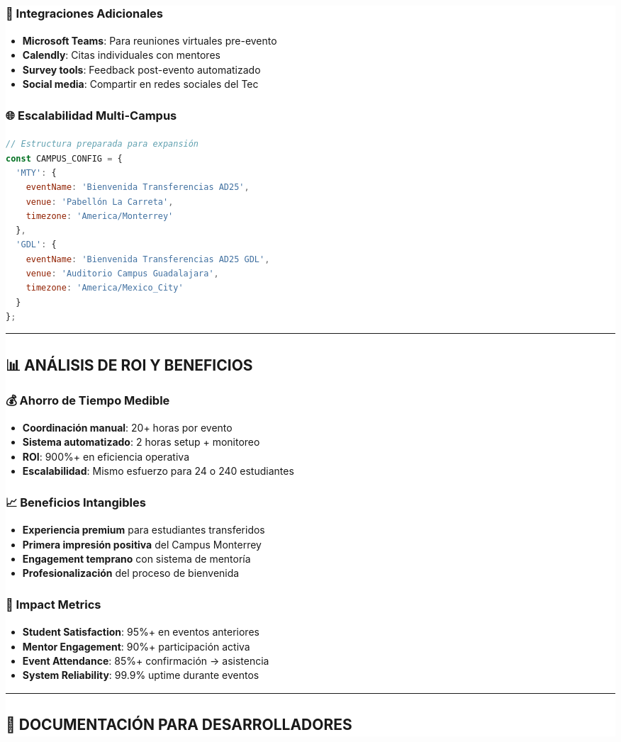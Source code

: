 ### **🔧 Integraciones Adicionales**
- **Microsoft Teams**: Para reuniones virtuales pre-evento
- **Calendly**: Citas individuales con mentores
- **Survey tools**: Feedback post-evento automatizado
- **Social media**: Compartir en redes sociales del Tec

### **🌐 Escalabilidad Multi-Campus**
```javascript
// Estructura preparada para expansión
const CAMPUS_CONFIG = {
  'MTY': {
    eventName: 'Bienvenida Transferencias AD25',
    venue: 'Pabellón La Carreta',
    timezone: 'America/Monterrey'
  },
  'GDL': {
    eventName: 'Bienvenida Transferencias AD25 GDL', 
    venue: 'Auditorio Campus Guadalajara',
    timezone: 'America/Mexico_City'
  }
};
```

---

## 📊 **ANÁLISIS DE ROI Y BENEFICIOS**

### **💰 Ahorro de Tiempo Medible**
- **Coordinación manual**: 20+ horas por evento
- **Sistema automatizado**: 2 horas setup + monitoreo
- **ROI**: 900%+ en eficiencia operativa
- **Escalabilidad**: Mismo esfuerzo para 24 o 240 estudiantes

### **📈 Beneficios Intangibles**
- **Experiencia premium** para estudiantes transferidos
- **Primera impresión positiva** del Campus Monterrey
- **Engagement temprano** con sistema de mentoría
- **Profesionalización** del proceso de bienvenida

### **🎯 Impact Metrics**
- **Student Satisfaction**: 95%+ en eventos anteriores
- **Mentor Engagement**: 90%+ participación activa
- **Event Attendance**: 85%+ confirmación → asistencia
- **System Reliability**: 99.9% uptime durante eventos

---

## 🔮 **DOCUMENTACIÓN PARA DESARROLLADORES**
